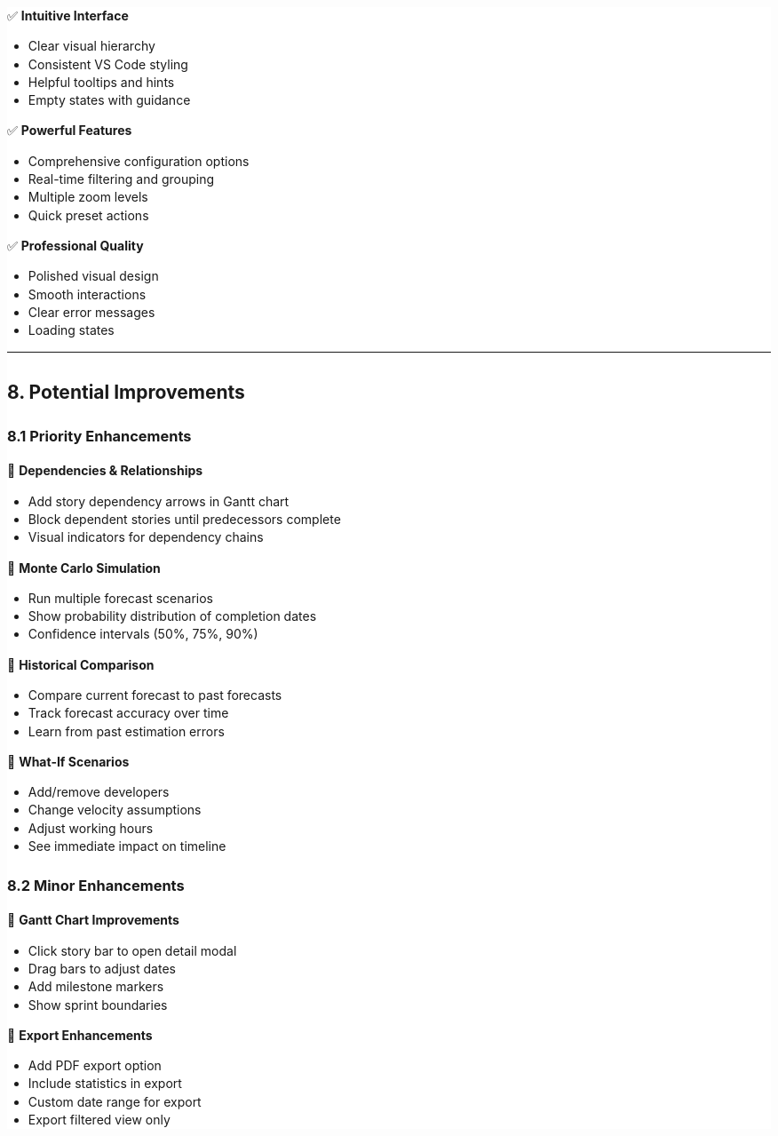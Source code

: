 ✅ **Intuitive Interface**
- Clear visual hierarchy
- Consistent VS Code styling
- Helpful tooltips and hints
- Empty states with guidance

✅ **Powerful Features**
- Comprehensive configuration options
- Real-time filtering and grouping
- Multiple zoom levels
- Quick preset actions

✅ **Professional Quality**
- Polished visual design
- Smooth interactions
- Clear error messages
- Loading states

---

## 8. Potential Improvements

### 8.1 Priority Enhancements

🔶 **Dependencies & Relationships**
- Add story dependency arrows in Gantt chart
- Block dependent stories until predecessors complete
- Visual indicators for dependency chains

🔶 **Monte Carlo Simulation**
- Run multiple forecast scenarios
- Show probability distribution of completion dates
- Confidence intervals (50%, 75%, 90%)

🔶 **Historical Comparison**
- Compare current forecast to past forecasts
- Track forecast accuracy over time
- Learn from past estimation errors

🔶 **What-If Scenarios**
- Add/remove developers
- Change velocity assumptions
- Adjust working hours
- See immediate impact on timeline

### 8.2 Minor Enhancements

🔹 **Gantt Chart Improvements**
- Click story bar to open detail modal
- Drag bars to adjust dates
- Add milestone markers
- Show sprint boundaries

🔹 **Export Enhancements**
- Add PDF export option
- Include statistics in export
- Custom date range for export
- Export filtered view only
